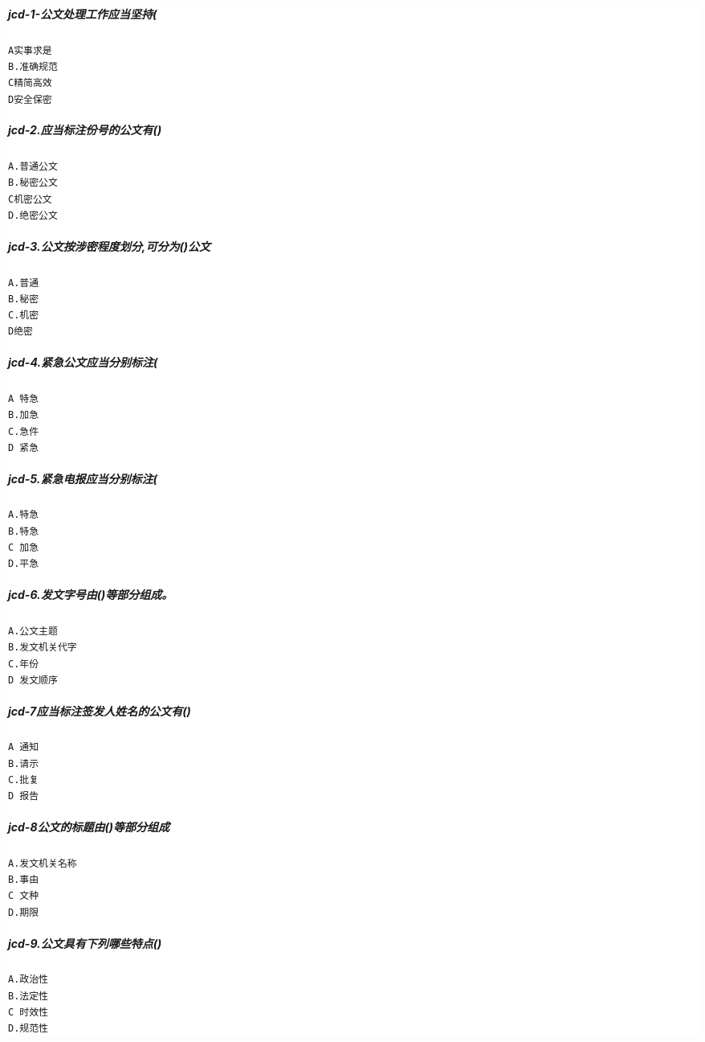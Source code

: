 
##### jcd-1-公文处理工作应当坚持(
    A实事求是
    B.准确规范
    C精简高效
    D安全保密
    
##### jcd-2.应当标注份号的公文有()
    A.普通公文
    B.秘密公文
    C机密公文
    D.绝密公文
    
##### jcd-3.公文按涉密程度划分,可分为()公文
    A.普通
    B.秘密
    C.机密
    D绝密
    
##### jcd-4.紧急公文应当分别标注(
    A 特急
    B.加急
    C.急件
    D 紧急
    
##### jcd-5.紧急电报应当分别标注(
    A.特急
    B.特急
    C 加急
    D.平急
    
##### jcd-6.发文字号由()等部分组成。
    A.公文主题
    B.发文机关代字
    C.年份
    D 发文顺序
    
##### jcd-7应当标注签发人姓名的公文有()
    A 通知
    B.请示
    C.批复
    D 报告
    
##### jcd-8公文的标题由()等部分组成
    A.发文机关名称
    B.事由
    C 文种
    D.期限
    
##### jcd-9.公文具有下列哪些特点()
    A.政治性
    B.法定性
    C 时效性
    D.规范性
    